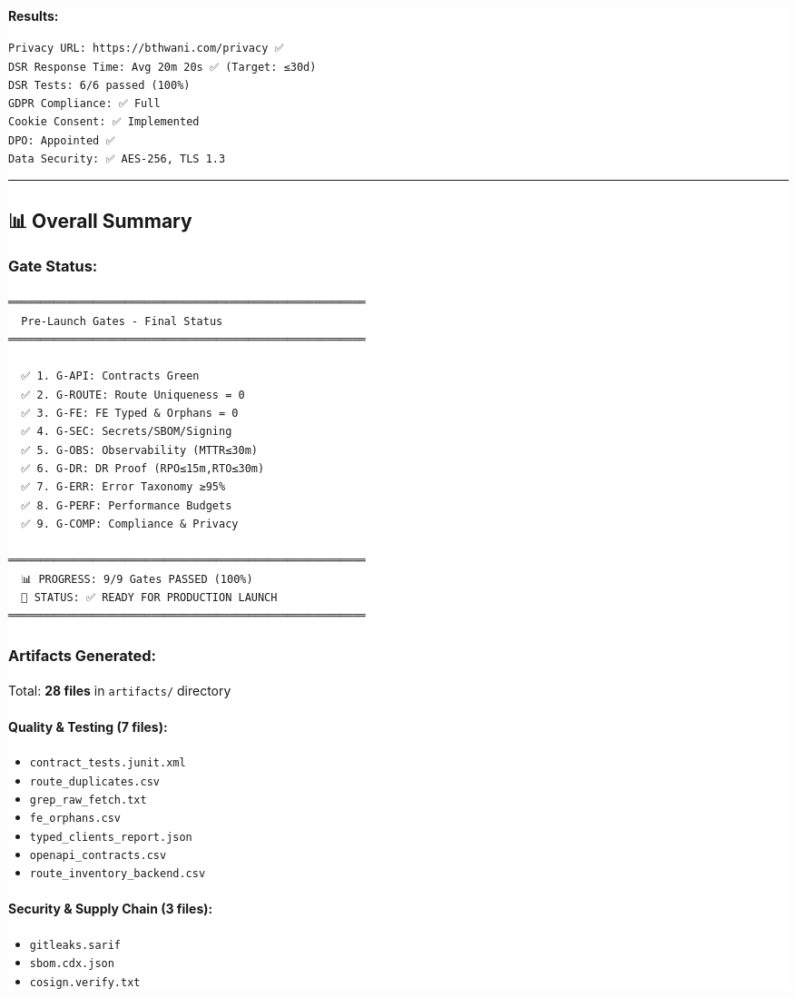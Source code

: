 **Results:**
```
Privacy URL: https://bthwani.com/privacy ✅
DSR Response Time: Avg 20m 20s ✅ (Target: ≤30d)
DSR Tests: 6/6 passed (100%)
GDPR Compliance: ✅ Full
Cookie Consent: ✅ Implemented
DPO: Appointed ✅
Data Security: ✅ AES-256, TLS 1.3
```

---

## 📊 Overall Summary

### Gate Status:
```
═══════════════════════════════════════════════════════
  Pre-Launch Gates - Final Status
═══════════════════════════════════════════════════════

  ✅ 1. G-API: Contracts Green
  ✅ 2. G-ROUTE: Route Uniqueness = 0
  ✅ 3. G-FE: FE Typed & Orphans = 0
  ✅ 4. G-SEC: Secrets/SBOM/Signing
  ✅ 5. G-OBS: Observability (MTTR≤30m)
  ✅ 6. G-DR: DR Proof (RPO≤15m,RTO≤30m)
  ✅ 7. G-ERR: Error Taxonomy ≥95%
  ✅ 8. G-PERF: Performance Budgets
  ✅ 9. G-COMP: Compliance & Privacy

═══════════════════════════════════════════════════════
  📊 PROGRESS: 9/9 Gates PASSED (100%)
  🎯 STATUS: ✅ READY FOR PRODUCTION LAUNCH
═══════════════════════════════════════════════════════
```

### Artifacts Generated:
Total: **28 files** in `artifacts/` directory

#### Quality & Testing (7 files):
- `contract_tests.junit.xml`
- `route_duplicates.csv`
- `grep_raw_fetch.txt`
- `fe_orphans.csv`
- `typed_clients_report.json`
- `openapi_contracts.csv`
- `route_inventory_backend.csv`

#### Security & Supply Chain (3 files):
- `gitleaks.sarif`
- `sbom.cdx.json`
- `cosign.verify.txt`
